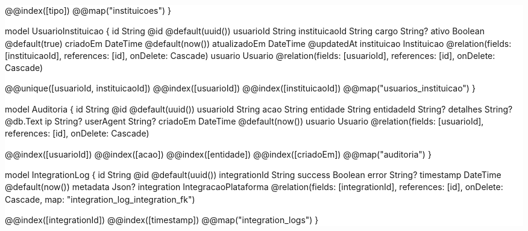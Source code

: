   @@index([tipo])
  @@map("instituicoes")
}

model UsuarioInstituicao {
  id            String      @id @default(uuid())
  usuarioId     String
  instituicaoId String
  cargo         String?
  ativo         Boolean     @default(true)
  criadoEm      DateTime    @default(now())
  atualizadoEm  DateTime    @updatedAt
  instituicao   Instituicao @relation(fields: [instituicaoId], references: [id], onDelete: Cascade)
  usuario       Usuario     @relation(fields: [usuarioId], references: [id], onDelete: Cascade)

  @@unique([usuarioId, instituicaoId])
  @@index([usuarioId])
  @@index([instituicaoId])
  @@map("usuarios_instituicao")
}

model Auditoria {
  id            String    @id @default(uuid())
  usuarioId     String
  acao          String
  entidade      String
  entidadeId    String?
  detalhes      String?   @db.Text
  ip            String?
  userAgent     String?
  criadoEm      DateTime  @default(now())
  usuario       Usuario   @relation(fields: [usuarioId], references: [id], onDelete: Cascade)

  @@index([usuarioId])
  @@index([acao])
  @@index([entidade])
  @@index([criadoEm])
  @@map("auditoria")
}

model IntegrationLog {
  id            String   @id @default(uuid())
  integrationId String
  success       Boolean
  error         String?
  timestamp     DateTime @default(now())
  metadata      Json?
  integration   IntegracaoPlataforma @relation(fields: [integrationId], references: [id], onDelete: Cascade, map: "integration_log_integration_fk")

  @@index([integrationId])
  @@index([timestamp])
  @@map("integration_logs")
}
